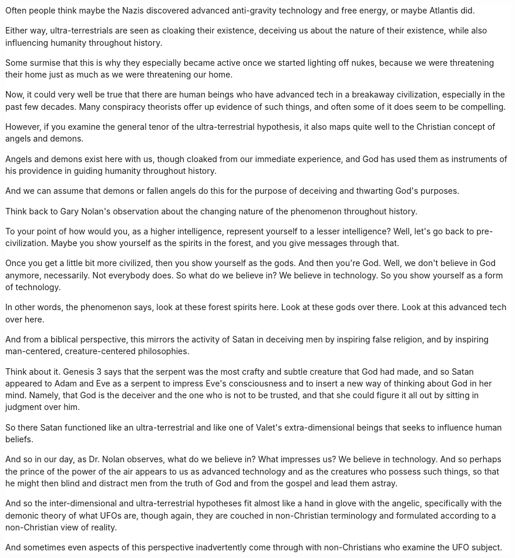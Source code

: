 Often people think maybe the Nazis discovered advanced anti-gravity technology and free energy, or maybe Atlantis did.

Either way, ultra-terrestrials are seen as cloaking their existence, deceiving us about the nature of their existence, while also influencing humanity throughout history.

Some surmise that this is why they especially became active once we started lighting off nukes, because we were threatening their home just as much as we were threatening our home.

Now, it could very well be true that there are human beings who have advanced tech in a breakaway civilization, especially in the past few decades. Many conspiracy theorists offer up evidence of such things, and often some of it does seem to be compelling.

However, if you examine the general tenor of the ultra-terrestrial hypothesis, it also maps quite well to the Christian concept of angels and demons.

Angels and demons exist here with us, though cloaked from our immediate experience, and God has used them as instruments of his providence in guiding humanity throughout history.

And we can assume that demons or fallen angels do this for the purpose of deceiving and thwarting God's purposes.

Think back to Gary Nolan's observation about the changing nature of the phenomenon throughout history.

To your point of how would you, as a higher intelligence, represent yourself to a lesser intelligence? Well, let's go back to pre-civilization. Maybe you show yourself as the spirits in the forest, and you give messages through that.

Once you get a little bit more civilized, then you show yourself as the gods. And then you're God. Well, we don't believe in God anymore, necessarily. Not everybody does. So what do we believe in? We believe in technology. So you show yourself as a form of technology.

In other words, the phenomenon says, look at these forest spirits here. Look at these gods over there. Look at this advanced tech over here.

And from a biblical perspective, this mirrors the activity of Satan in deceiving men by inspiring false religion, and by inspiring man-centered, creature-centered philosophies.

Think about it. Genesis 3 says that the serpent was the most crafty and subtle creature that God had made, and so Satan appeared to Adam and Eve as a serpent to impress Eve's consciousness and to insert a new way of thinking about God in her mind. Namely, that God is the deceiver and the one who is not to be trusted, and that she could figure it all out by sitting in judgment over him.

So there Satan functioned like an ultra-terrestrial and like one of Valet's extra-dimensional beings that seeks to influence human beliefs.

And so in our day, as Dr. Nolan observes, what do we believe in? What impresses us? We believe in technology. And so perhaps the prince of the power of the air appears to us as advanced technology and as the creatures who possess such things, so that he might then blind and distract men from the truth of God and from the gospel and lead them astray.

And so the inter-dimensional and ultra-terrestrial hypotheses fit almost like a hand in glove with the angelic, specifically with the demonic theory of what UFOs are, though again, they are couched in non-Christian terminology and formulated according to a non-Christian view of reality.

And sometimes even aspects of this perspective inadvertently come through with non-Christians who examine the UFO subject.
